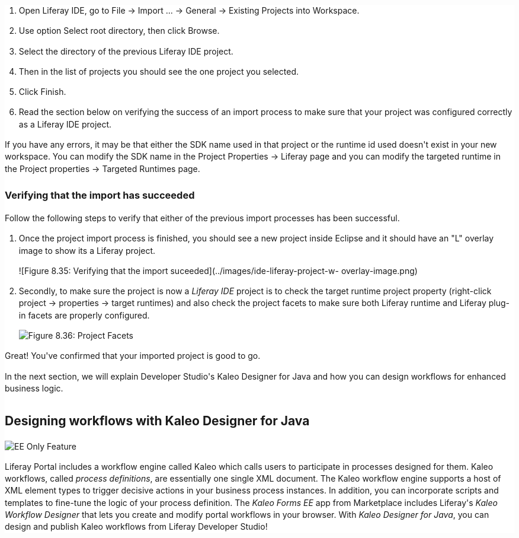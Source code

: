 1. Open Liferay IDE, go to File &rarr; Import ... &rarr; General &rarr; Existing
Projects into Workspace.

2.  Use option Select root directory, then click Browse.

3.  Select the directory of the previous Liferay IDE project.

4.  Then in the list of projects you should see the one project you selected.

5.  Click Finish.

6. Read the section below on verifying the success of an import process to make
sure that your project was configured correctly as a Liferay IDE project.

If you have any errors, it may be that either the SDK name used in that project
or the runtime id used doesn't exist in your new workspace. You can modify the
SDK name in the Project Properties &rarr; Liferay page and you can modify the
targeted runtime in the Project properties &rarr; Targeted Runtimes page.

### Verifying that the import has succeeded [](id=lp-6-1-dgen07-verifying-that-the-import-has-succeeded-0)

Follow the following steps to verify that either of the previous import
processes has been successful.

1. Once the project import process is finished, you should see a new project
inside Eclipse and it should have an "L" overlay image to show its a Liferay
project.

	![Figure 8.35: Verifying that the import suceeded](../images/ide-liferay-project-w-
overlay-image.png)

2. Secondly, to make sure the project is now a *Liferay IDE* project is to check
the target runtime project property (right-click project &rarr; properties
&rarr; target runtimes) and also check the project facets to make sure both
Liferay runtime and Liferay plug-in facets are properly configured.

	![Figure 8.36: Project Facets](../images/ide-project-facets.png)

Great! You've confirmed that your imported project is good to go.

In the next section, we will explain Developer Studio's Kaleo Designer for Java
and how you can design workflows for enhanced business logic.

## Designing workflows with Kaleo Designer for Java [](id=lp-6-1-dgen08-designing-workflows-with-kaleo-designer-for-java-0)

![EE Only Feature](../images/ee-feature-web.png)

Liferay Portal includes a workflow engine called Kaleo which calls users to
participate in processes designed for them. Kaleo workflows, called *process
definitions*, are essentially one single XML document. The Kaleo workflow engine
supports a host of XML element types to trigger decisive actions in your
business process instances. In addition, you can incorporate scripts and
templates to fine-tune the logic of your process definition. The *Kaleo Forms
EE* app from Marketplace includes Liferay's *Kaleo Workflow Designer* that lets
you create and modify portal workflows in your browser. With *Kaleo Designer for
Java*, you can design and publish Kaleo workflows from Liferay Developer Studio!
